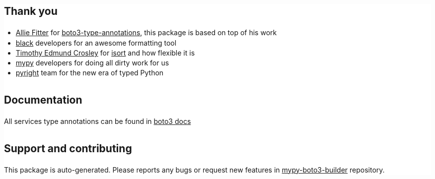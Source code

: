 ## Thank you

- [Allie Fitter](https://github.com/alliefitter) for
  [boto3-type-annotations](https://pypi.org/project/boto3-type-annotations/),
  this package is based on top of his work
- [black](https://github.com/psf/black) developers for an awesome formatting
  tool
- [Timothy Edmund Crosley](https://github.com/timothycrosley) for
  [isort](https://github.com/PyCQA/isort) and how flexible it is
- [mypy](https://github.com/python/mypy) developers for doing all dirty work
  for us
- [pyright](https://github.com/microsoft/pyright) team for the new era of typed
  Python

<a id="documentation"></a>

## Documentation

All services type annotations can be found in
[boto3 docs](https://youtype.github.io/boto3_stubs_docs/mypy_boto3_elastictranscoder/)

<a id="support-and-contributing"></a>

## Support and contributing

This package is auto-generated. Please reports any bugs or request new features
in [mypy-boto3-builder](https://github.com/youtype/mypy_boto3_builder/issues/)
repository.
